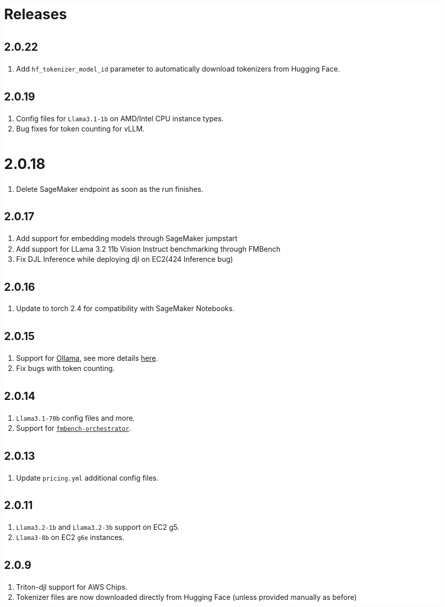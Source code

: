 # Releases

## 2.0.22

1. Add `hf_tokenizer_model_id` parameter to automatically download tokenizers from Hugging Face.

## 2.0.19
1. Config files for `Llama3.1-1b` on AMD/Intel CPU instance types.
1. Bug fixes for token counting for vLLM.

# 2.0.18
1. Delete SageMaker endpoint as soon as the run finishes.

## 2.0.17
1. Add support for embedding models through SageMaker jumpstart
1. Add support for LLama 3.2 11b Vision Instruct benchmarking through FMBench
1. Fix DJL Inference while deploying djl on EC2(424 Inference bug)

## 2.0.16
1. Update to torch 2.4 for compatibility with SageMaker Notebooks.

## 2.0.15
1. Support for [Ollama](https://github.com/ollama/ollama), see more details [here](https://aws-samples.github.io/foundation-model-benchmarking-tool/benchmarking_on_ec2.html#benchmarking-models-on-ollama).
1. Fix bugs with token counting.

## 2.0.14

1. `Llama3.1-70b` config files and more.
1. Support for [`fmbench-orchestrator`](https://github.com/awslabs/fmbench-orchestrator).

## 2.0.13

1. Update `pricing.yml` additional config files.

## 2.0.11

1. `Llama3.2-1b` and `Llama3.2-3b` support on EC2 g5.
1. `Llama3-8b` on EC2 `g6e` instances.

## 2.0.9

1. Triton-djl support for AWS Chips.
1. Tokenizer files are now downloaded directly from Hugging Face (unless provided manually as before) 
